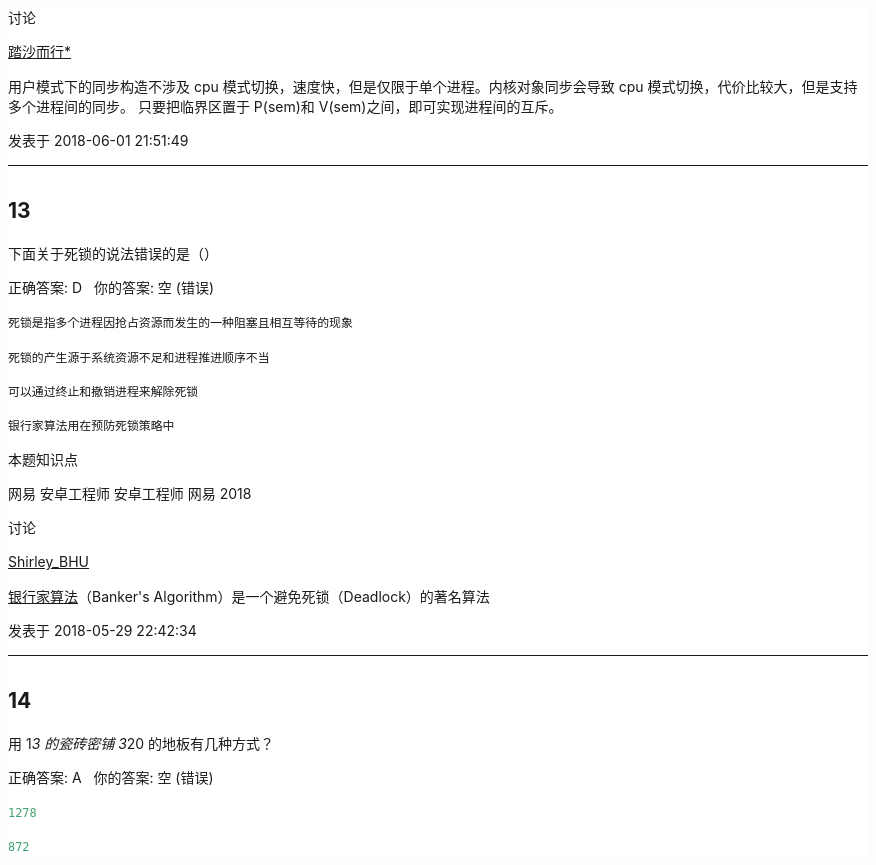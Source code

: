 讨论

[踏沙而行*](https://www.nowcoder.com/profile/9401145)

用户模式下的同步构造不涉及 cpu 模式切换，速度快，但是仅限于单个进程。内核对象同步会导致 cpu 模式切换，代价比较大，但是支持多个进程间的同步。 只要把临界区置于 P(sem)和 V(sem)之间，即可实现进程间的互斥。

发表于 2018-06-01 21:51:49

* * *

## 13

下面关于死锁的说法错误的是（）

正确答案: D   你的答案: 空 (错误)

```cpp
死锁是指多个进程因抢占资源而发生的一种阻塞且相互等待的现象
```

```cpp
死锁的产生源于系统资源不足和进程推进顺序不当
```

```cpp
可以通过终止和撤销进程来解除死锁
```

```cpp
银行家算法用在预防死锁策略中
```

本题知识点

网易 安卓工程师 安卓工程师 网易 2018

讨论

[Shirley_BHU](https://www.nowcoder.com/profile/6055089)

[银行家算法](https://baike.baidu.com/item/%E9%93%B6%E8%A1%8C%E5%AE%B6%E7%AE%97%E6%B3%95)（Banker's Algorithm）是一个避免死锁（Deadlock）的著名算法

发表于 2018-05-29 22:42:34

* * *

## 14

用 1*3 的瓷砖密铺 3*20 的地板有几种方式？

正确答案: A   你的答案: 空 (错误)

```cpp
1278
```

```cpp
872
```
